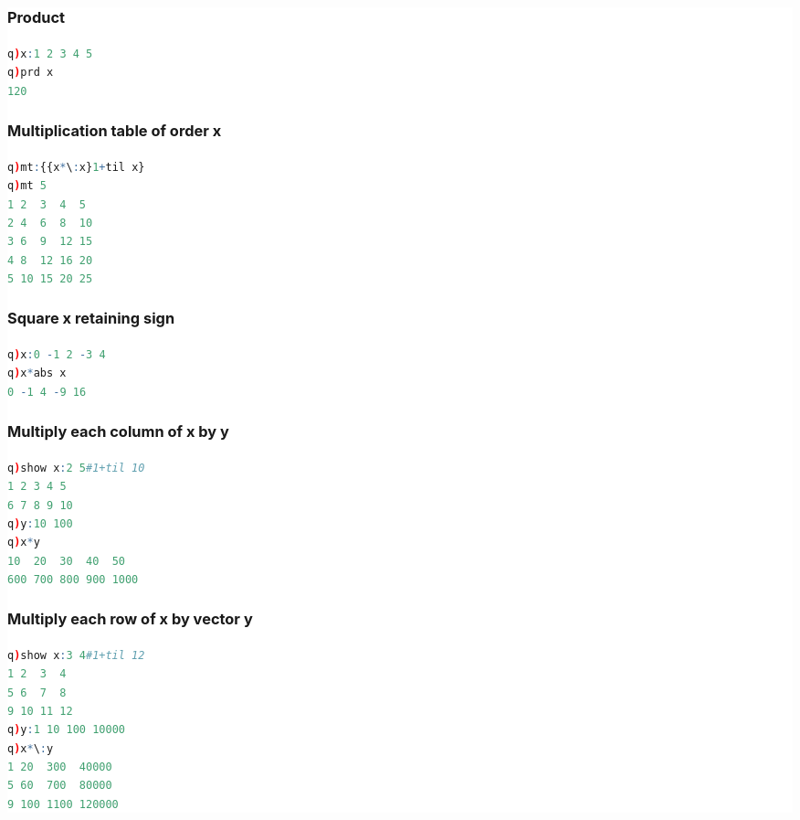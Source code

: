 
### Product

```q
q)x:1 2 3 4 5
q)prd x
120
```


### Multiplication table of order x

```q
q)mt:{{x*\:x}1+til x}
q)mt 5
1 2  3  4  5
2 4  6  8  10
3 6  9  12 15
4 8  12 16 20
5 10 15 20 25
```


### Square x retaining sign

```q
q)x:0 -1 2 -3 4
q)x*abs x
0 -1 4 -9 16
```


### Multiply each column of x by y

```q
q)show x:2 5#1+til 10
1 2 3 4 5
6 7 8 9 10
q)y:10 100
q)x*y
10  20  30  40  50
600 700 800 900 1000
```


### Multiply each row of x by vector y

```q
q)show x:3 4#1+til 12
1 2  3  4
5 6  7  8
9 10 11 12
q)y:1 10 100 10000
q)x*\:y
1 20  300  40000
5 60  700  80000
9 100 1100 120000
```
